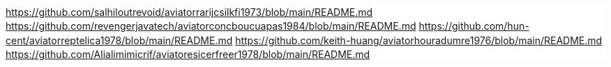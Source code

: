 https://github.com/salhiloutrevoid/aviatorrarijcsilkfi1973/blob/main/README.md
https://github.com/revengerjavatech/aviatorconcboucuapas1984/blob/main/README.md
https://github.com/hun-cent/aviatorreptelica1978/blob/main/README.md
https://github.com/keith-huang/aviatorhouradumre1976/blob/main/README.md
https://github.com/Alialimimicrif/aviatoresicerfreer1978/blob/main/README.md
